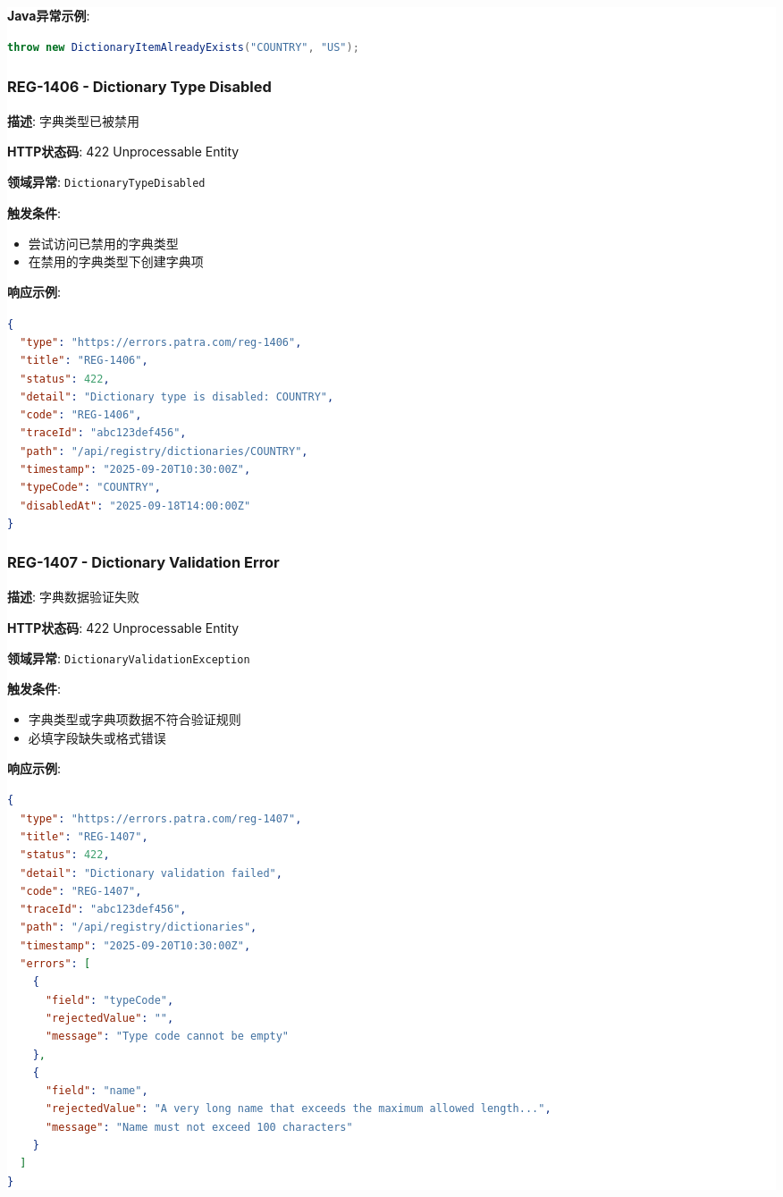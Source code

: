 **Java异常示例**:
```java
throw new DictionaryItemAlreadyExists("COUNTRY", "US");
```

### REG-1406 - Dictionary Type Disabled

**描述**: 字典类型已被禁用

**HTTP状态码**: 422 Unprocessable Entity

**领域异常**: `DictionaryTypeDisabled`

**触发条件**:
- 尝试访问已禁用的字典类型
- 在禁用的字典类型下创建字典项

**响应示例**:
```json
{
  "type": "https://errors.patra.com/reg-1406",
  "title": "REG-1406",
  "status": 422,
  "detail": "Dictionary type is disabled: COUNTRY",
  "code": "REG-1406",
  "traceId": "abc123def456",
  "path": "/api/registry/dictionaries/COUNTRY",
  "timestamp": "2025-09-20T10:30:00Z",
  "typeCode": "COUNTRY",
  "disabledAt": "2025-09-18T14:00:00Z"
}
```

### REG-1407 - Dictionary Validation Error

**描述**: 字典数据验证失败

**HTTP状态码**: 422 Unprocessable Entity

**领域异常**: `DictionaryValidationException`

**触发条件**:
- 字典类型或字典项数据不符合验证规则
- 必填字段缺失或格式错误

**响应示例**:
```json
{
  "type": "https://errors.patra.com/reg-1407",
  "title": "REG-1407",
  "status": 422,
  "detail": "Dictionary validation failed",
  "code": "REG-1407",
  "traceId": "abc123def456",
  "path": "/api/registry/dictionaries",
  "timestamp": "2025-09-20T10:30:00Z",
  "errors": [
    {
      "field": "typeCode",
      "rejectedValue": "",
      "message": "Type code cannot be empty"
    },
    {
      "field": "name",
      "rejectedValue": "A very long name that exceeds the maximum allowed length...",
      "message": "Name must not exceed 100 characters"
    }
  ]
}
```